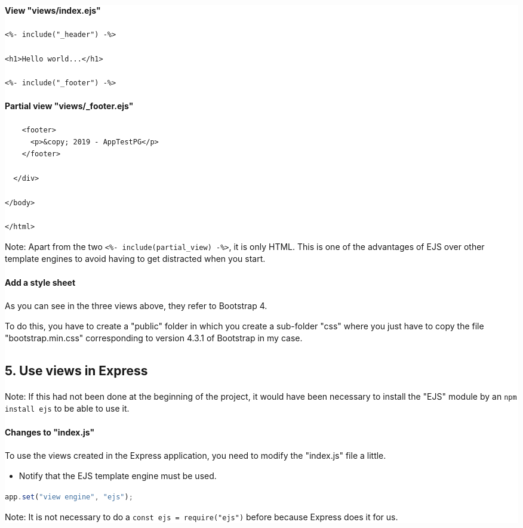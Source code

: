 

#### View "views/index.ejs"

```erb
<%- include("_header") -%>

<h1>Hello world...</h1>

<%- include("_footer") -%>
```


#### Partial view "views/_footer.ejs"

```erb
    <footer>
      <p>&copy; 2019 - AppTestPG</p>
    </footer>

  </div>

</body>

</html>
```

Note: Apart from the two `<%- include(partial_view) -%>`, it is only HTML. This is one of the advantages of EJS over other template engines to avoid having to get distracted when you start.


#### Add a style sheet

As you can see in the three views above, they refer to Bootstrap 4.

To do this, you have to create a "public" folder in which you create a sub-folder "css" where you just have to copy the file "bootstrap.min.css" corresponding to version 4.3.1 of Bootstrap in my case.


<a name="crud5"></a>

## 5. Use views in Express

Note: If this had not been done at the beginning of the project, it would have been necessary to install the "EJS" module by an `npm install ejs` to be able to use it.

#### Changes to "index.js"

To use the views created in the Express application, you need to modify the "index.js" file a little.

* Notify that the EJS template engine must be used.

```javascript
app.set("view engine", "ejs");
```

Note: It is not necessary to do a `const ejs = require("ejs")` before because Express does it for us.
